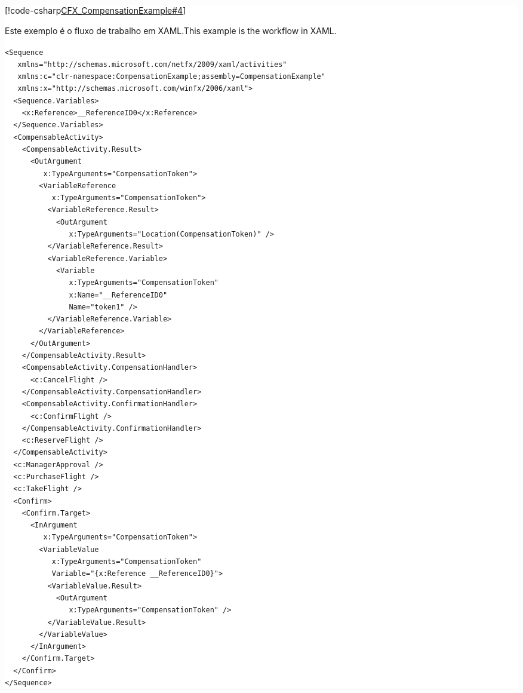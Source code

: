  [!code-csharp[CFX_CompensationExample#4](../../../samples/snippets/csharp/VS_Snippets_CFX/CFX_CompensationExample/cs/Program.cs#4)]  
  
 <span data-ttu-id="0662b-186">Este exemplo é o fluxo de trabalho em XAML.</span><span class="sxs-lookup"><span data-stu-id="0662b-186">This example is the workflow in XAML.</span></span>  
  
```xaml  
<Sequence  
   xmlns="http://schemas.microsoft.com/netfx/2009/xaml/activities"  
   xmlns:c="clr-namespace:CompensationExample;assembly=CompensationExample"  
   xmlns:x="http://schemas.microsoft.com/winfx/2006/xaml">  
  <Sequence.Variables>  
    <x:Reference>__ReferenceID0</x:Reference>  
  </Sequence.Variables>  
  <CompensableActivity>  
    <CompensableActivity.Result>  
      <OutArgument  
         x:TypeArguments="CompensationToken">  
        <VariableReference  
           x:TypeArguments="CompensationToken">  
          <VariableReference.Result>  
            <OutArgument  
               x:TypeArguments="Location(CompensationToken)" />  
          </VariableReference.Result>  
          <VariableReference.Variable>  
            <Variable  
               x:TypeArguments="CompensationToken"  
               x:Name="__ReferenceID0"  
               Name="token1" />  
          </VariableReference.Variable>  
        </VariableReference>  
      </OutArgument>  
    </CompensableActivity.Result>  
    <CompensableActivity.CompensationHandler>  
      <c:CancelFlight />  
    </CompensableActivity.CompensationHandler>  
    <CompensableActivity.ConfirmationHandler>  
      <c:ConfirmFlight />  
    </CompensableActivity.ConfirmationHandler>  
    <c:ReserveFlight />  
  </CompensableActivity>  
  <c:ManagerApproval />  
  <c:PurchaseFlight />  
  <c:TakeFlight />  
  <Confirm>  
    <Confirm.Target>  
      <InArgument  
         x:TypeArguments="CompensationToken">  
        <VariableValue  
           x:TypeArguments="CompensationToken"  
           Variable="{x:Reference __ReferenceID0}">  
          <VariableValue.Result>  
            <OutArgument  
               x:TypeArguments="CompensationToken" />  
          </VariableValue.Result>  
        </VariableValue>  
      </InArgument>  
    </Confirm.Target>  
  </Confirm>  
</Sequence>  
```  
  